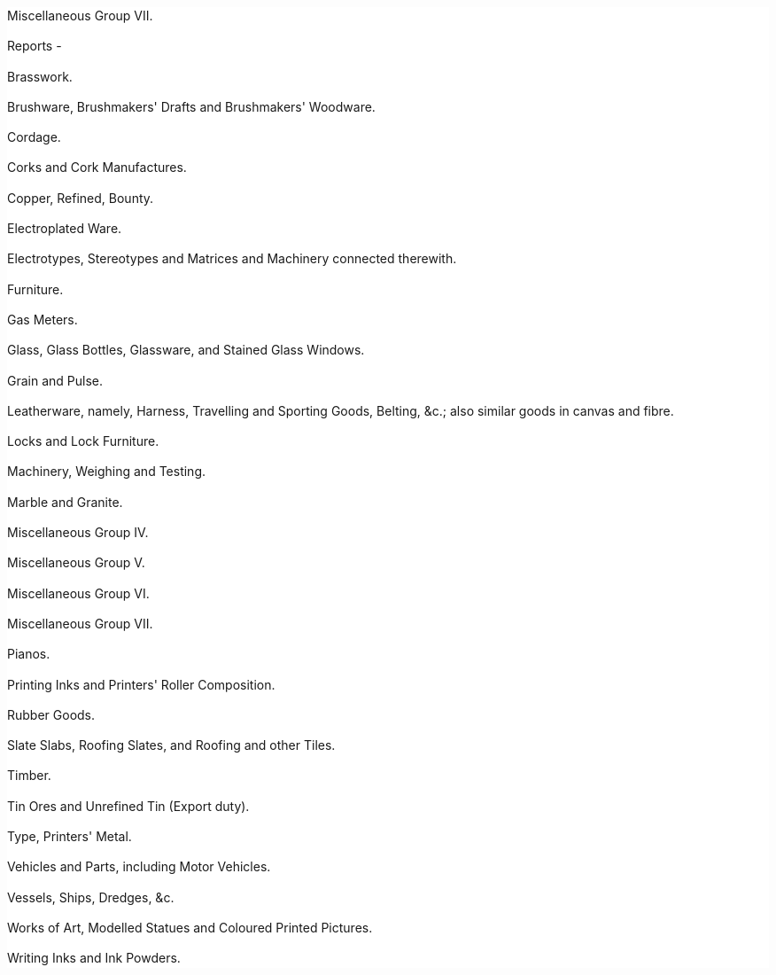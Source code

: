 Miscellaneous Group VII. 

Reports - 

Brasswork. 

Brushware, Brushmakers' Drafts and Brushmakers' Woodware. 

Cordage. 

Corks and Cork Manufactures. 

Copper, Refined, Bounty. 

Electroplated Ware. 

Electrotypes, Stereotypes and Matrices and Machinery connected therewith. 

Furniture. 

Gas Meters. 

Glass, Glass Bottles, Glassware, and Stained Glass Windows. 

Grain and Pulse. 

Leatherware, namely, Harness, Travelling and Sporting Goods, Belting, &amp;c.; also similar goods in canvas and fibre. 

Locks and Lock Furniture. 

Machinery, Weighing and Testing. 

Marble and Granite. 

Miscellaneous Group IV. 

Miscellaneous Group V. 

Miscellaneous Group VI. 

Miscellaneous Group VII. 

Pianos. 

Printing Inks and Printers' Roller Composition. 

Rubber Goods. 

Slate Slabs, Roofing Slates, and Roofing and other Tiles. 

Timber. 

Tin Ores and Unrefined Tin (Export duty). 

Type, Printers' Metal. 

Vehicles and Parts, including Motor Vehicles. 

Vessels, Ships, Dredges, &amp;c. 

Works of Art, Modelled Statues and Coloured Printed Pictures. 

Writing Inks and Ink Powders. 
